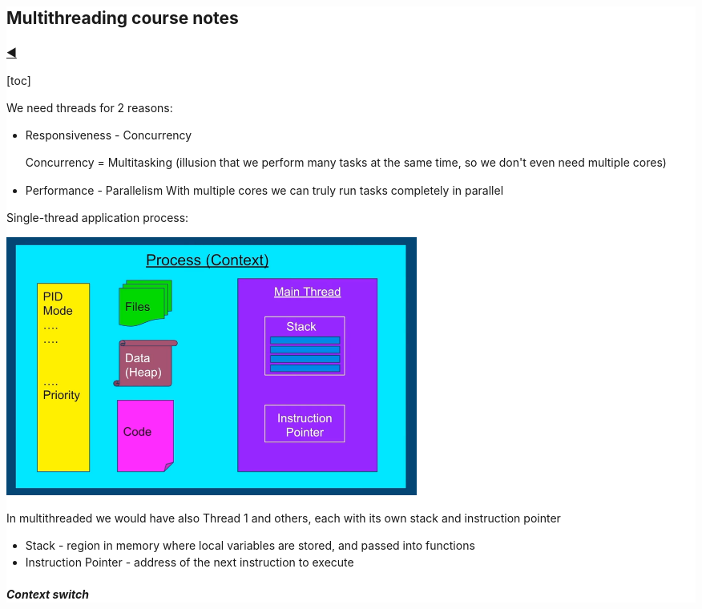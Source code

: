 ## Multithreading course notes

[:arrow_backward:](java_index)

[toc]

We need threads for 2 reasons:

- Responsiveness - Concurrency

  Concurrency = Multitasking (illusion that we perform many tasks at the same time, so we don't even need multiple cores)

- Performance - Parallelism
  With multiple cores we can truly run tasks completely in parallel

Single-thread application process:

<img src="../../../src/img/java/multithreading_notes/1.png" alt="image-20230708173046578" style="zoom:50%;" />

In multithreaded we would have also Thread 1 and others, each with its own stack and instruction pointer

- Stack - region in memory where local variables are stored, and passed into functions
- Instruction Pointer - address of the next instruction to execute

##### Context switch
